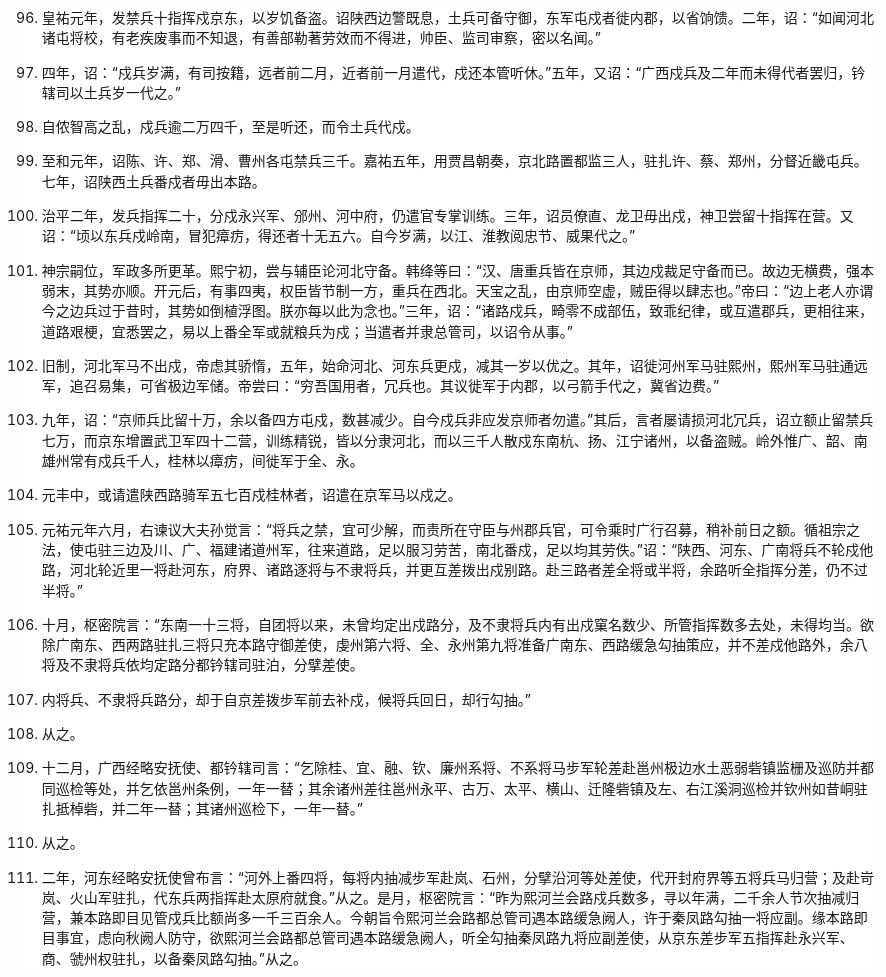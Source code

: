 96. <span id="志第一百四十九_兵十-迁补之制_　屯戍之制-96"></span>
皇祐元年，发禁兵十指挥戍京东，以岁饥备盗。诏陕西边警既息，土兵可备守御，东军屯戍者徙内郡，以省饷馈。二年，诏：“如闻河北诸屯将校，有老疾废事而不知退，有善部勒著劳效而不得进，帅臣、监司审察，密以名闻。”

97. <span id="志第一百四十九_兵十-迁补之制_　屯戍之制-97"></span>
四年，诏：“戍兵岁满，有司按籍，远者前二月，近者前一月遣代，戍还本管听休。”五年，又诏：“广西戍兵及二年而未得代者罢归，钤辖司以土兵岁一代之。”

98. <span id="志第一百四十九_兵十-迁补之制_　屯戍之制-98"></span>
自侬智高之乱，戍兵逾二万四千，至是听还，而令土兵代戍。

99. <span id="志第一百四十九_兵十-迁补之制_　屯戍之制-99"></span>
至和元年，诏陈、许、郑、滑、曹州各屯禁兵三千。嘉祐五年，用贾昌朝奏，京北路置都监三人，驻扎许、蔡、郑州，分督近畿屯兵。七年，诏陕西土兵番戍者毋出本路。

100. <span id="志第一百四十九_兵十-迁补之制_　屯戍之制-100"></span>
治平二年，发兵指挥二十，分戍永兴军、邠州、河中府，仍遣官专掌训练。三年，诏员僚直、龙卫毋出戍，神卫尝留十指挥在营。又诏：“顷以东兵戍岭南，冒犯瘴疠，得还者十无五六。自今岁满，以江、淮教阅忠节、威果代之。”

101. <span id="志第一百四十九_兵十-迁补之制_　屯戍之制-101"></span>
神宗嗣位，军政多所更革。熙宁初，尝与辅臣论河北守备。韩绛等曰：“汉、唐重兵皆在京师，其边戍裁足守备而已。故边无横费，强本弱末，其势亦顺。开元后，有事四夷，权臣皆节制一方，重兵在西北。天宝之乱，由京师空虚，贼臣得以肆志也。”帝曰：“边上老人亦谓今之边兵过于昔时，其势如倒植浮图。朕亦每以此为念也。”三年，诏：“诸路戍兵，畸零不成部伍，致乖纪律，或互遣郡兵，更相往来，道路艰梗，宜悉罢之，易以上番全军或就粮兵为戍；当遣者并隶总管司，以诏令从事。”

102. <span id="志第一百四十九_兵十-迁补之制_　屯戍之制-102"></span>
旧制，河北军马不出戍，帝虑其骄惰，五年，始命河北、河东兵更戍，减其一岁以优之。其年，诏徙河州军马驻熙州，熙州军马驻通远军，追召易集，可省极边军储。帝尝曰：“穷吾国用者，冗兵也。其议徙军于内郡，以弓箭手代之，冀省边费。”

103. <span id="志第一百四十九_兵十-迁补之制_　屯戍之制-103"></span>
九年，诏：“京师兵比留十万，余以备四方屯戍，数甚减少。自今戍兵非应发京师者勿遣。”其后，言者屡请损河北冗兵，诏立额止留禁兵七万，而京东增置武卫军四十二营，训练精锐，皆以分隶河北，而以三千人散戍东南杭、扬、江宁诸州，以备盗贼。岭外惟广、韶、南雄州常有戍兵千人，桂林以瘴疠，间徙军于全、永。

104. <span id="志第一百四十九_兵十-迁补之制_　屯戍之制-104"></span>
元丰中，或请遣陕西路骑军五七百戍桂林者，诏遣在京军马以戍之。

105. <span id="志第一百四十九_兵十-迁补之制_　屯戍之制-105"></span>
元祐元年六月，右谏议大夫孙觉言：“将兵之禁，宜可少解，而责所在守臣与州郡兵官，可令乘时广行召募，稍补前日之额。循祖宗之法，使屯驻三边及川、广、福建诸道州军，往来道路，足以服习劳苦，南北番戍，足以均其劳佚。”诏：“陕西、河东、广南将兵不轮戍他路，河北轮近里一将赴河东，府界、诸路逐将与不隶将兵，并更互差拨出戍别路。赴三路者差全将或半将，余路听全指挥分差，仍不过半将。”

106. <span id="志第一百四十九_兵十-迁补之制_　屯戍之制-106"></span>
十月，枢密院言：“东南一十三将，自团将以来，未曾均定出戍路分，及不隶将兵内有出戍窠名数少、所管指挥数多去处，未得均当。欲除广南东、西两路驻扎三将只充本路守御差使，虔州第六将、全、永州第九将准备广南东、西路缓急勾抽策应，并不差戍他路外，余八将及不隶将兵依均定路分都钤辖司驻泊，分擘差使。

107. <span id="志第一百四十九_兵十-迁补之制_　屯戍之制-107"></span>
内将兵、不隶将兵路分，却于自京差拨步军前去补戍，候将兵回日，却行勾抽。”

108. <span id="志第一百四十九_兵十-迁补之制_　屯戍之制-108"></span>
从之。

109. <span id="志第一百四十九_兵十-迁补之制_　屯戍之制-109"></span>
十二月，广西经略安抚使、都钤辖司言：“乞除桂、宜、融、钦、廉州系将、不系将马步军轮差赴邕州极边水土恶弱砦镇监栅及巡防并都同巡检等处，并乞依邕州条例，一年一替；其余诸州差往邕州永平、古万、太平、横山、迁隆砦镇及左、右江溪洞巡检并钦州如昔峒驻扎抵棹砦，并二年一替；其诸州巡检下，一年一替。”

110. <span id="志第一百四十九_兵十-迁补之制_　屯戍之制-110"></span>
从之。

111. <span id="志第一百四十九_兵十-迁补之制_　屯戍之制-111"></span>
二年，河东经略安抚使曾布言：“河外上番四将，每将内抽减步军赴岚、石州，分擘沿河等处差使，代开封府界等五将兵马归营；及赴岢岚、火山军驻扎，代东兵两指挥赴太原府就食。”从之。是月，枢密院言：“昨为熙河兰会路戍兵数多，寻以年满，二千余人节次抽减归营，兼本路即目见管戍兵比额尚多一千三百余人。今朝旨令熙河兰会路都总管司遇本路缓急阙人，许于秦凤路勾抽一将应副。缘本路即目事宜，虑向秋阙人防守，欲熙河兰会路都总管司遇本路缓急阙人，听全勾抽秦凤路九将应副差使，从京东差步军五指挥赴永兴军、商、虢州权驻扎，以备秦凤路勾抽。”从之。

